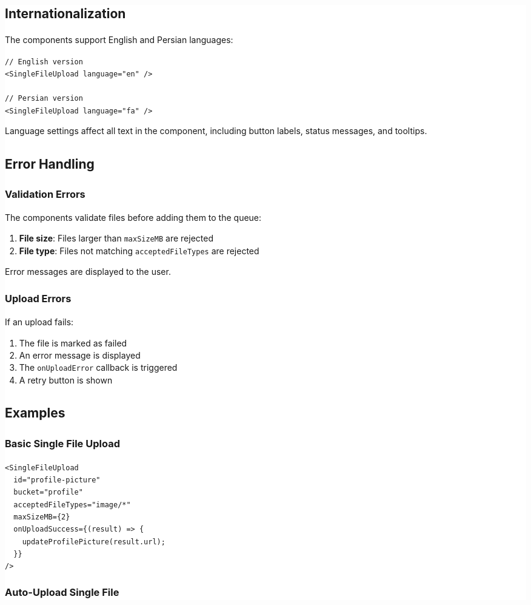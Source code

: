 ## Internationalization

The components support English and Persian languages:

```tsx
// English version
<SingleFileUpload language="en" />

// Persian version
<SingleFileUpload language="fa" />
```

Language settings affect all text in the component, including button labels, status messages, and tooltips.

## Error Handling

### Validation Errors

The components validate files before adding them to the queue:

1. **File size**: Files larger than `maxSizeMB` are rejected
2. **File type**: Files not matching `acceptedFileTypes` are rejected

Error messages are displayed to the user.

### Upload Errors

If an upload fails:

1. The file is marked as failed
2. An error message is displayed
3. The `onUploadError` callback is triggered
4. A retry button is shown

## Examples

### Basic Single File Upload

```tsx
<SingleFileUpload
  id="profile-picture"
  bucket="profile"
  acceptedFileTypes="image/*"
  maxSizeMB={2}
  onUploadSuccess={(result) => {
    updateProfilePicture(result.url);
  }}
/>
```

### Auto-Upload Single File
